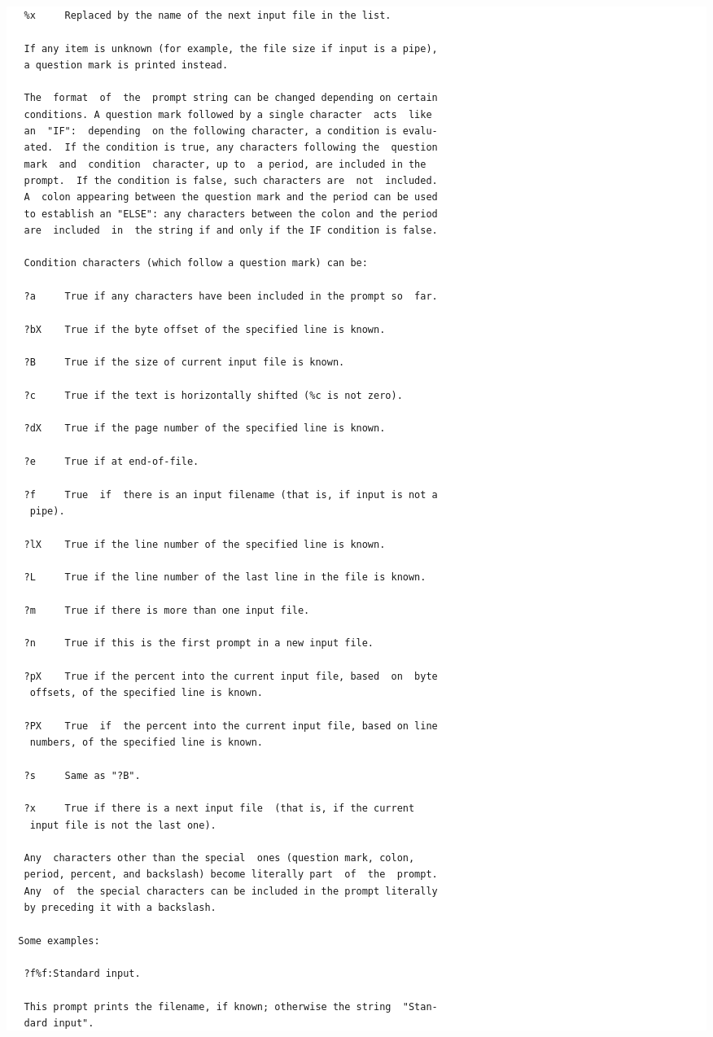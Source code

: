        %x     Replaced by the name of the next input file in the list.

       If any item is unknown (for example, the file size if input is a pipe),
       a question mark is printed instead.

       The  format  of  the  prompt string can be changed depending on certain
       conditions. A question mark followed by a single character  acts  like
       an  "IF":  depending  on the following character, a condition is evalu-
       ated.  If the condition is true, any characters following the  question
       mark  and  condition  character, up to  a period, are included in the
       prompt.  If the condition is false, such characters are  not  included.
       A  colon appearing between the question mark and the period can be used
       to establish an "ELSE": any characters between the colon and the period
       are  included  in  the string if and only if the IF condition is false.

       Condition characters (which follow a question mark) can be:

       ?a     True if any characters have been included in the prompt so  far.

       ?bX    True if the byte offset of the specified line is known.

       ?B     True if the size of current input file is known.

       ?c     True if the text is horizontally shifted (%c is not zero).

       ?dX    True if the page number of the specified line is known.

       ?e     True if at end-of-file.

       ?f     True  if  there is an input filename (that is, if input is not a
        pipe).

       ?lX    True if the line number of the specified line is known.

       ?L     True if the line number of the last line in the file is known.

       ?m     True if there is more than one input file.

       ?n     True if this is the first prompt in a new input file.

       ?pX    True if the percent into the current input file, based  on  byte
        offsets, of the specified line is known.

       ?PX    True  if  the percent into the current input file, based on line
        numbers, of the specified line is known.

       ?s     Same as "?B".

       ?x     True if there is a next input file  (that is, if the current
        input file is not the last one).

       Any  characters other than the special  ones (question mark, colon,
       period, percent, and backslash) become literally part  of  the  prompt.
       Any  of  the special characters can be included in the prompt literally
       by preceding it with a backslash.

      Some examples:

       ?f%f:Standard input.

       This prompt prints the filename, if known; otherwise the string  "Stan-
       dard input".
